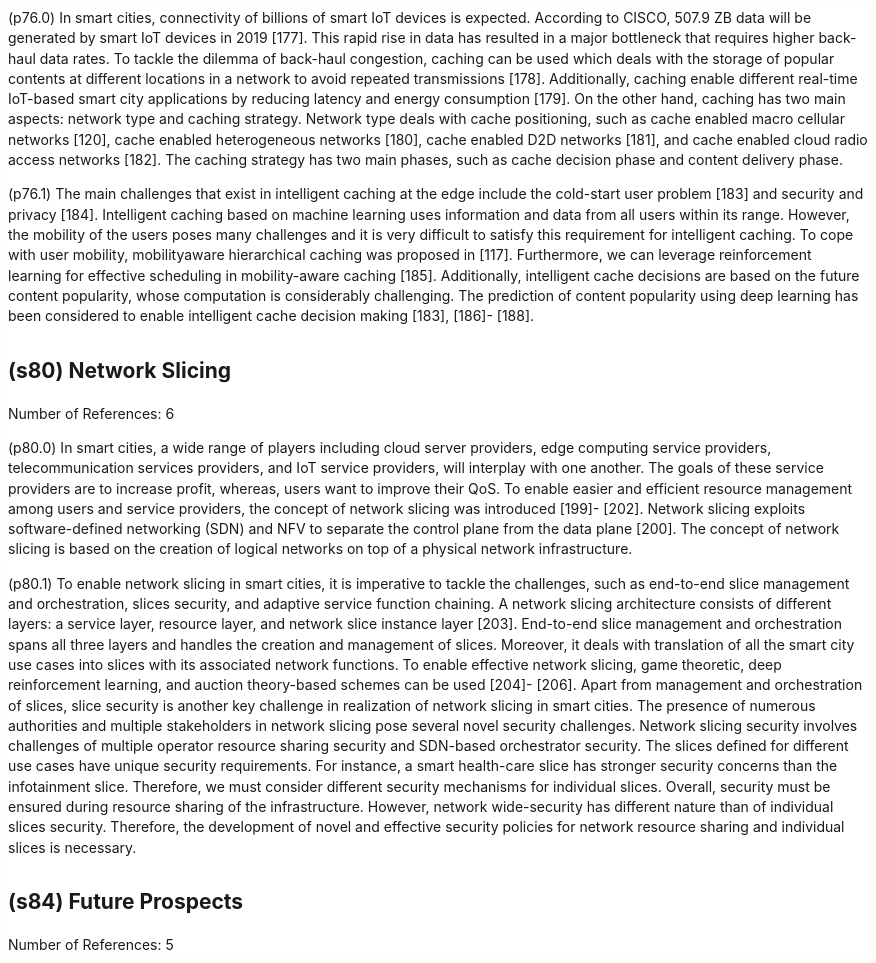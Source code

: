 (p76.0) In smart cities, connectivity of billions of smart IoT devices is expected. According to CISCO, 507.9 ZB data will be generated by smart IoT devices in 2019 [177]. This rapid rise in data has resulted in a major bottleneck that requires higher back-haul data rates. To tackle the dilemma of back-haul congestion, caching can be used which deals with the storage of popular contents at different locations in a network to avoid repeated transmissions [178]. Additionally, caching enable different real-time IoT-based smart city applications by reducing latency and energy consumption [179]. On the other hand, caching has two main aspects: network type and caching strategy. Network type deals with cache positioning, such as cache enabled macro cellular networks [120], cache enabled heterogeneous networks [180], cache enabled D2D networks [181], and cache enabled cloud radio access networks [182]. The caching strategy has two main phases, such as cache decision phase and content delivery phase.

(p76.1) The main challenges that exist in intelligent caching at the edge include the cold-start user problem [183] and security and privacy [184]. Intelligent caching based on machine learning uses information and data from all users within its range. However, the mobility of the users poses many challenges and it is very difficult to satisfy this requirement for intelligent caching. To cope with user mobility, mobilityaware hierarchical caching was proposed in [117]. Furthermore, we can leverage reinforcement learning for effective scheduling in mobility-aware caching [185]. Additionally, intelligent cache decisions are based on the future content popularity, whose computation is considerably challenging. The prediction of content popularity using deep learning has been considered to enable intelligent cache decision making [183], [186]- [188].
## (s80) Network Slicing
Number of References: 6

(p80.0) In smart cities, a wide range of players including cloud server providers, edge computing service providers, telecommunication services providers, and IoT service providers, will interplay with one another. The goals of these service providers are to increase profit, whereas, users want to improve their QoS. To enable easier and efficient resource management among users and service providers, the concept of network slicing was introduced [199]- [202]. Network slicing exploits software-defined networking (SDN) and NFV to separate the control plane from the data plane [200]. The concept of network slicing is based on the creation of logical networks on top of a physical network infrastructure.

(p80.1) To enable network slicing in smart cities, it is imperative to tackle the challenges, such as end-to-end slice management and orchestration, slices security, and adaptive service function chaining. A network slicing architecture consists of different layers: a service layer, resource layer, and network slice instance layer [203]. End-to-end slice management and orchestration spans all three layers and handles the creation and management of slices. Moreover, it deals with translation of all the smart city use cases into slices with its associated network functions. To enable effective network slicing, game theoretic, deep reinforcement learning, and auction theory-based schemes can be used [204]- [206]. Apart from management and orchestration of slices, slice security is another key challenge in realization of network slicing in smart cities. The presence of numerous authorities and multiple stakeholders in network slicing pose several novel security challenges. Network slicing security involves challenges of multiple operator resource sharing security and SDN-based orchestrator security. The slices defined for different use cases have unique security requirements. For instance, a smart health-care slice has stronger security concerns than the infotainment slice. Therefore, we must consider different security mechanisms for individual slices. Overall, security must be ensured during resource sharing of the infrastructure. However, network wide-security has different nature than of individual slices security. Therefore, the development of novel and effective security policies for network resource sharing and individual slices is necessary.
## (s84) Future Prospects
Number of References: 5
